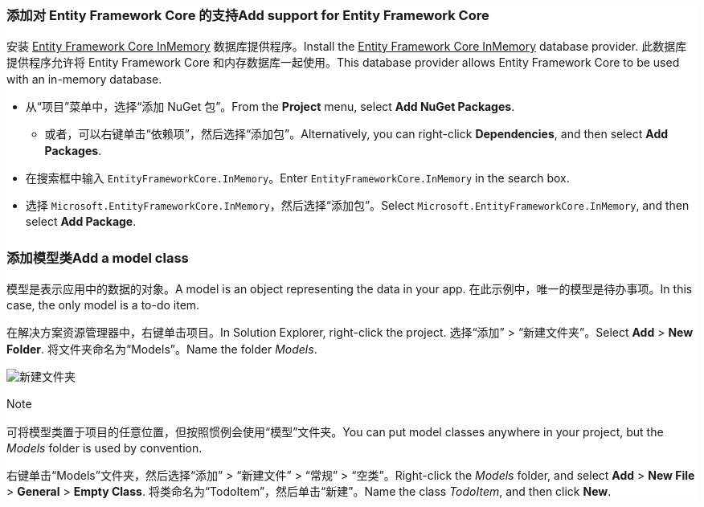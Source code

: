 ### <a name="add-support-for-entity-framework-core"></a><span data-ttu-id="b0f0e-127">添加对 Entity Framework Core 的支持</span><span class="sxs-lookup"><span data-stu-id="b0f0e-127">Add support for Entity Framework Core</span></span>

<span data-ttu-id="b0f0e-128">安装 [Entity Framework Core InMemory](/ef/core/providers/in-memory/) 数据库提供程序。</span><span class="sxs-lookup"><span data-stu-id="b0f0e-128">Install the [Entity Framework Core InMemory](/ef/core/providers/in-memory/) database provider.</span></span> <span data-ttu-id="b0f0e-129">此数据库提供程序允许将 Entity Framework Core 和内存数据库一起使用。</span><span class="sxs-lookup"><span data-stu-id="b0f0e-129">This database provider allows Entity Framework Core to be used with an in-memory database.</span></span>

* <span data-ttu-id="b0f0e-130">从“项目”菜单中，选择“添加 NuGet 包”。</span><span class="sxs-lookup"><span data-stu-id="b0f0e-130">From the **Project** menu, select **Add NuGet Packages**.</span></span>

  * <span data-ttu-id="b0f0e-131">或者，可以右键单击“依赖项”，然后选择“添加包”。</span><span class="sxs-lookup"><span data-stu-id="b0f0e-131">Alternatively, you can right-click **Dependencies**, and then select **Add Packages**.</span></span>

* <span data-ttu-id="b0f0e-132">在搜索框中输入 `EntityFrameworkCore.InMemory`。</span><span class="sxs-lookup"><span data-stu-id="b0f0e-132">Enter `EntityFrameworkCore.InMemory` in the search box.</span></span>
* <span data-ttu-id="b0f0e-133">选择 `Microsoft.EntityFrameworkCore.InMemory`，然后选择“添加包”。</span><span class="sxs-lookup"><span data-stu-id="b0f0e-133">Select `Microsoft.EntityFrameworkCore.InMemory`, and then select **Add Package**.</span></span>

### <a name="add-a-model-class"></a><span data-ttu-id="b0f0e-134">添加模型类</span><span class="sxs-lookup"><span data-stu-id="b0f0e-134">Add a model class</span></span>

<span data-ttu-id="b0f0e-135">模型是表示应用中的数据的对象。</span><span class="sxs-lookup"><span data-stu-id="b0f0e-135">A model is an object representing the data in your app.</span></span> <span data-ttu-id="b0f0e-136">在此示例中，唯一的模型是待办事项。</span><span class="sxs-lookup"><span data-stu-id="b0f0e-136">In this case, the only model is a to-do item.</span></span>

<span data-ttu-id="b0f0e-137">在解决方案资源管理器中，右键单击项目。</span><span class="sxs-lookup"><span data-stu-id="b0f0e-137">In Solution Explorer, right-click the project.</span></span> <span data-ttu-id="b0f0e-138">选择“添加” > “新建文件夹”。</span><span class="sxs-lookup"><span data-stu-id="b0f0e-138">Select **Add** > **New Folder**.</span></span> <span data-ttu-id="b0f0e-139">将文件夹命名为“Models”。</span><span class="sxs-lookup"><span data-stu-id="b0f0e-139">Name the folder *Models*.</span></span>

![新建文件夹](first-web-api-mac/_static/folder.png)

> [!NOTE]
> <span data-ttu-id="b0f0e-141">可将模型类置于项目的任意位置，但按照惯例会使用“模型”文件夹。</span><span class="sxs-lookup"><span data-stu-id="b0f0e-141">You can put model classes anywhere in your project, but the *Models* folder is used by convention.</span></span>

<span data-ttu-id="b0f0e-142">右键单击“Models”文件夹，然后选择“添加” > “新建文件” > “常规” > “空类”。</span><span class="sxs-lookup"><span data-stu-id="b0f0e-142">Right-click the *Models* folder, and select **Add** > **New File** > **General** > **Empty Class**.</span></span> <span data-ttu-id="b0f0e-143">将类命名为“TodoItem”，然后单击“新建”。</span><span class="sxs-lookup"><span data-stu-id="b0f0e-143">Name the class *TodoItem*, and then click **New**.</span></span>
